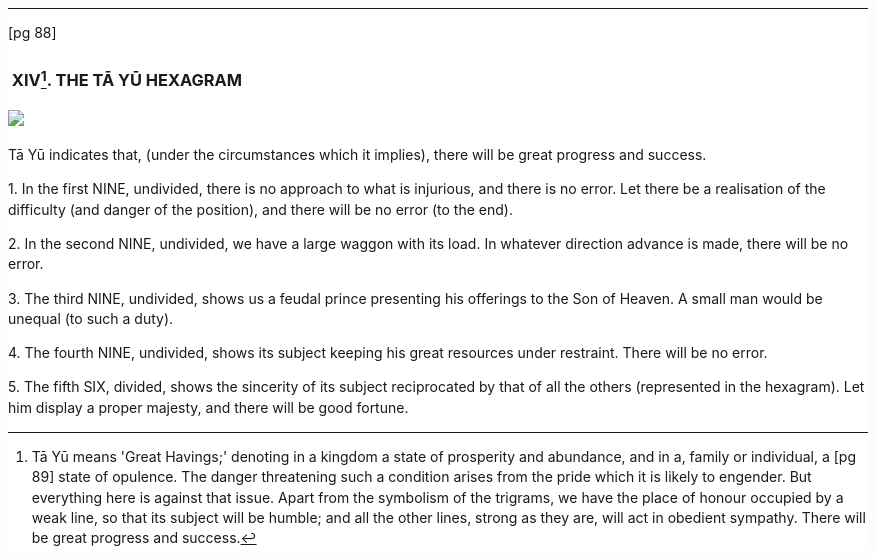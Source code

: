 [^72]: Thung *Z*ăn describes a condition of nature and of the state opposite to that of Phī. There was distress and obstruction; here is union. But the union must be based entirely on public considerations, without taint of selfishness.

    The strong line in the fifth, its correct, place, occupies the most important position, and has for its correlate the weak second line, also in its correct place. The one divided line is naturally sought after by all the strong lines. The upper trigram is that of heaven, which is above; the lower is that of fire, whose tendency is to mount upwards. All these things are in harmony with the idea of union. But the union must be free from all selfish motives, and this is indicated by its being in the remote districts of the country, where people are unsophisticated, and free from the depraving effects incident to large societies. A union from such motives will cope with the greatest difficulties; and yet a word of caution is added.

    Line 1 emblems the first attempts at union. It is strong, but in the lowest place; and it has no proper correlate above. There is, however, no intermixture of selfishness in it.

    Lines 2 and 5 are proper correlates, which fact suggests in this hexagram the idea of their union being limited and partial, and such as may afford ground for blame.

    Line 3 is strong, and in an odd place; but it has not a proper correlate in 6. This makes its subject more anxious to unite with 2; but 2 is devoted to its proper correlate in 5, of whose strength 3 is afraid, and takes the measures described. His abstaining so long, however, from any active attempt, will save him from misfortune.

    Line 4 is strong, but in an even place, which weakens its subject, He also would fain make an attempt on 2; but he is afraid, and does not carry his purpose into effect.

    Line 5 is strong, in an odd, and the central place; and would fain unite with 2, which indeed is the proper correlate of its subject. But 3 and 4 are powerful foes that oppose the union, Their opposition makes him weep; but he collects his forces, defeats them, and effects his purpose.

    The union reaches to all within the suburbs, and is riot yet universal; but still there is no cause for repentance.

* * *

[pg 88]

###  XIV[^73]. THE TĀ YŪ HEXAGRAM

![](./img/1821.hex101111.jpg)

Tā Yū indicates that, (under the circumstances which it implies), there will be great progress and success.

1\. In the first NINE, undivided, there is no approach to what is injurious, and there is no error. Let there be a realisation of the difficulty (and danger of the position), and there will be no error (to the end).

2\. In the second NINE, undivided, we have a large waggon with its load. In whatever direction advance is made, there will be no error.

3\. The third NINE, undivided, shows us a feudal prince presenting his offerings to the Son of Heaven. A small man would be unequal (to such a duty).

4\. The fourth NINE, undivided, shows its subject keeping his great resources under restraint. There will be no error.

5\. The fifth SIX, divided, shows the sincerity of its subject reciprocated by that of all the others (represented in the hexagram). Let him display a proper majesty, and there will be good fortune.


[^60]: The Text under each hexagram consists of one paragraph by king Wăn, explaining the figure as a whole, and of six (in the case of hexagrams 1 and 2, of seven) paragraphs by the duke of Cāu, explaining the individual lines. The explanatory notices introduced above to this effect will not be repeated. A double space will be used to mark off the portion of king Wăn from that of his son.
[^61]: The same attributes are here ascribed to Khwăn, as in the former hexagram to Chien;--but with a difference. The figure, made up of six divided lines, expresses the ideal of subordination and docility. The superior man, represented by it, must not take the initiative; and by following he will find his lord,--the subject, that is of Chien. Again, the correctness and firmness is defined to be that of 'a mare,' 'docile and strong,' but a creature for the service of man. That it is not the sex of the animal which the writer has chiefly in mind is plain from the immediate mention of the superior man, and his lord.
[^62]: The character called Kun is pictorial, and was intended to show us how a plant struggles with difficulty out of the earth, rising gradually above the surface. This difficulty, marking the first stages in the growth of a plant, is used to symbolise the struggles that mark the rise of a state out of a condition of disorder, consequent on a great revolution. The same thing is denoted by the combination of the trigrams that form the figure;--as will be seen in the notes on it under Appendix II.
[^63]: As Cun shows us plants struggling from beneath the surface, Măng suggests to us the small and. undeveloped appearance which they then present; and hence it came to be the symbol of youthful inexperience and ignorance. The object of the hexagram is to show how such a condition should be dealt with by the parent and ruler, whose authority and duty are represented by the second and sixth, the two undivided lines. All between the first and last sentences of the Thwan must be taken as an oracular response received by the party divining on the subject of enlightening the youthful ignorant. This accounts for its being more than usually enigmatical, and for its being partly rhythmical. See Appendix I, in loc.
[^64]: Hsü means waiting. Strength confronted by peril might be expected to advance boldly and at once to struggle with it; but it takes the wiser plan of waiting till success is sure. This is the lesson of the hexagram. That 'sincerity is declared in it' is proved from the fifth line in the position of honour and authority, central, itself undivided and in an odd place. In such a case, nothing but firm correctness is necessary to great success.
[^65]: We have strength in the upper trigram, as if to regulate and control the lower, and peril in that lower as if looking out for an opportunity to assail the upper; or, as it may be represented, we have one's self in a state of peril matched against strength from without. All this is supposed to give the idea of contention or strife. But the undivided line in the centre of Khān is emblematic of sincerity, and gives a character to the whole figure. An individual, so represented, will be very wary, and have good fortune; but strife is bad, and if persevered in even by such a one, the effect will be evil. The fifth line, undivided, in an odd place, and central, serves as a representative of 'the great man,' whose agency is sure to be good; but the topmost line being also strong, and with its two companions, riding as it were, on the trigram of peril, its action is likely to be too rash for a great enterprise. See the treatise on the Thwan, in loc.
[^66]: The conduct of military expeditions in a feudal kingdom, and we may say, generally, is denoted by the hexagram Sze. Referring to Appendixes I and II for an explanation of the way in which the combination of lines in it is made out to suggest the idea of an army, and that idea being assumed, it is easy to see how the undivided line in the second place should be interpreted of the general, who is responded to by the divided line in the fifth and royal place. Thus entire trust is reposed in him. He is strong [pg 73] and correct, and his enterprises will be successful. He is denominated cang *z*ăn, 'an old, experienced man.'
[^67]: The idea of union between the different members and classes of a state, and how it can be secured, is the subject of the hexagram Pī. The whole line occupying the fifth place, or that of authority, in the hexagram, represents the ruler to whom the subjects of all the other lines offer a ready submission. According to the general rules for the symbolism of the lines, the second line is the correlate of the fifth; but all the other lines are here made subject to that fifth;--which is also a law of the Yī, according to the 'Daily Lecture.' To me it has the suspicious look of being made for the occasion. The harmony of union, therefore, is to be secured by the sovereign authority of one; but he is warned to see to it that his virtue be what will beseem his place, and subjects are warned not to delay to submit to him.
[^68]: The name Hsiāo Chū is interpreted as meaning 'small restraint.' The idea of 'restraint' having once been determined on as that to be conveyed by the figure, it is easily made out that the restraint must be small, for its representative is the divided line in the fourth place; and the check given by that to all the undivided lines cannot be great. Even if we suppose, as many critics do, that all the virtue of that upper trigram Sun is concentrated in its first line, the attribute ascribed to Sun is that of docile flexibility, which cannot long be successful against the strength emblemed by the lower trigram Chien. The restraint therefore is small, and in the end there will be 'progress and success.'
[^69]: The character giving its name to the hexagram plays an important part also in the symbolism; and this may be the reason why it does not, as the name, occupy the first place in the Thwan. Looking at the figure, we see it is made up of the trigrams Tui, representing a marsh, and Chien, representing the sky. Tui is a yin trigram, and its top line is divided. Below Chien, the great symbol of strength, it may readily suggest the idea of treading on a tiger's tail, which was an old way of expressing what was hazardous (Shū V, XXV, 2). But what suggests the statement that 'the tiger does not bite the treader?' The attribute of Tui is pleased satisfaction. of course such an attribute could not be predicated of one who was in the fangs of a tiger. The coming scatheless out of such danger further suggests the idea of 'progress and success' in the course which king Wăn had in his mind. And according to Appendix VI, that course was 'propriety,' the observance of all the rules of courtesy. On these, as so many stepping-stones, one may tread safely amid scenes of disorder and peril.
[^70]: The language of the Thwan has reference to the form of Thāi, with the three strong lines of Chien below, and the three weak lines of Khwăn above. The former are 'the great,' active and vigorous; the latter are 'the small,' inactive and submissive. But where have the former 'come' from, and whither are the latter gone?' In many editions of the Yī beneath the hexagram of Thāi here, there appears that of Kwei Mei, the 54th in order ( ![](./img/1821.hex001011.jpg)), which becomes Thāi, if the third and fourth lines exchange places. But in the notes on the Thwan, in the first Appendix, on hexagram 6, I have spoken of the doctrine of 'changing figures,' and intimated my disbelief of it. The different hexagrams arose necessarily by the continued manipulation of the undivided and divided lines, and placing them each over itself and over the other. When king Wăn wrote these Thwan, he was taking the 64 hexagrams, as they were ready to his hand, and not forming one from another by any process of divination. The 'gone' and 'come' are merely equivalent to 'below' and 'above,' in the lower trigram or in the upper.
[^71]: The form of Phī, it will be seen, is exactly the opposite of that of Thāi. Much of what has been said on the interpretation of that will apply to this, or at least assist the student in making out the meaning of its symbolism. Phī is the hexagram of the seventh month. Genial influences have done their work, the processes of growth are at an end. Henceforth increasing decay must be looked for.
[^73]: Tā Yū means 'Great Havings;' denoting in a kingdom a state of prosperity and abundance, and in a, family or individual, a [pg 89] state of opulence. The danger threatening such a condition arises from the pride which it is likely to engender. But everything here is against that issue. Apart from the symbolism of the trigrams, we have the place of honour occupied by a weak line, so that its subject will be humble; and all the other lines, strong as they are, will act in obedient sympathy. There will be great progress and success.
[^74]: An essay on humility rightly follows that on abundant possessions. The third line, which is a whole line amid five others divided, occupying the topmost place in the lower trigram, is held by the Khang-hsī editors and many others to be 'the lord of the hexagram,' the representative of humility, strong, but abasing itself. There is nothing here in the text to make us enter farther on the symbolism of the figure. Humility is the way to permanent success.
[^75]: The Yü hexagram denoted to king Win a condition of harmony and happy contentment throughout the kingdom, when the people rejoiced in and readily obeyed their sovereign. At such a time his appointments and any military undertakings would be hailed and supported. The fourth line, undivided, is the lord of the figure, and being close to the fifth or place of dignity, is to be looked on as the minister or chief officer of the ruler. The ruler gives to him his confidence; and all represented by the other lines yield their obedience.
[^76]: Sui symbolises the idea of following. It is said to follow Yü, the symbol of harmony and satisfaction. Where there are these conditions men are sure to follow; nor will they follow those in whom they have no complacency. The hexagram includes the cases where one follows others, and where others follow him; and the auspice of great progress and success is due to this flexibility and applicability of it. But in both cases the following must be guided by a reference to what is proper and correct. See the notes on the Thwan and the Great Symbolism.
[^77]: In the 6th Appendix it is said, They who follow another are sure to have services (to perform), and hence Sui is followed by Kū.' But Kū means the having painful or troublesome services to do. It denotes here a state in which things are going to ruin, as if through poison or venomous worms; and the figure is supposed to describe the arrest of the decay and the restoration to soundness and vigour, so as to justify its auspice of great progress and success. To realise such a result, however, great efforts will be required, as in crossing the great stream; and a careful consideration of the events that have brought on the state of decay, and the measures to be taken to remedy it is also necessary. See Appendix I on the 'three days.'
[^78]: In Appendix VI Lin is explained as meaning 'great.' The writer, having misunderstood the meaning of the previous Kū, subjoins--'He who performs such services may become "great."' But Lin denotes the approach of authority,--to inspect, to comfort, or to rule. When we look at the figure, we see two strong undivided lines advancing on the four weak lines above them, and thence follows the assurance that their action will be powerful and successful. That action must be governed by rectitude, however, and by caution grounded on the changing character of all conditions and events. The meaning of the concluding sentence is given in Appendix I as simply being--that, 'the advancing power will decay in no long time.' Lū Căn-chī (Ming dynasty) says:--'The sun (or the day) is the symbol of what is Yang; and the moon is the symbol of what is Yin. Eight is the number of the second of the four emblematic figures (the smaller Yin), and seven is the number of the third of them (the smaller Yang). Hence to indicate the period of the coming of what is Yin, we use the phrase, "the eighth month;" and to indicate the period of the coming of what is [pg 99] Yang, we use the phrase, "the seventh day."' The Khang-hsī editors say that this is the best explanation of the language of the Text that can be given:--'The Yang numbers culminate in 9, the influence then receding and producing the 8 of the smaller Yin. The Yin numbers culminate in 6, and the next advance produces the 7 of the smaller Yang; so that 7 and 8 are the numbers indicating the first birth of what is Yin and what is Yang.' 'If we go to seek,' they add, 'any other explanation of the phraseology of the Text, and such expressions as "3 days," "3 years," "10 years," &c., we make them unintelligible.' Lin is the hexagram of the twelfth month.
[^79]: The Chinese character Kwān, from which this hexagram is named, is used in it in two senses. In the Thwan, the first paragraph of the treatise on the Thwan, and the paragraph on the Great Symbolism, it denotes showing, manifesting; in all other places it denotes contemplating, looking at. The subject of the hexagram is the sovereign and his subjects, how he manifests himself to them, and how they contemplate him. The two upper, undivided, lines belong to the sovereign; the four weak lines below them are his subjects,--ministers and others who look up at him. Kwān is the hexagram of the eighth month.
[^80]: Shih Ho means literally 'Union by gnawing.' We see in the figure two strong lines in the first and last places, while all the others, with the exception of the fourth, are divided. This suggests the idea of the jaws and the mouth between them kept open by something in it. Let that be gnawed through and the mouth will close and the jaws come together. So in the body politic. Remove the obstacles to union, and high and low will come together with a good understanding. And how are those obstacles to be removed? By force, emblemed by the gnawing; that is, by legal constraints. And these are sure to be successful. The auspice of the figure is favourable. There will be success.
[^81]: The character Pī is the symbol of what is ornamental and of the act of adorning. As there is ornament in nature, so should there be in society; but its place is secondary to that of what is substantial. This is the view of king Wăn in his Thwan. The symbolism of the separate lines is sometimes fantastic.
[^82]: Po is the symbol of falling or of causing to fall, and may be applied, both in the natural and political world, to the process of decay, or that of overthrow. The figure consists of five divided lines, and one undivided, which last thus becomes the prominent and principal line in the figure. Decay or overthrow has begun at the bottom of it, and crept up to the top. The hexagram is that of the ninth month, when the beauty and glory of summer have disappeared, and the year is ready to fall into the arms of sterile winter. In the political world, small men have gradually displaced good men and great, till but one remains; and the lesson for him is to wait. The power operating against him is [pg 107] too strong; but the fashion of political life passes away. If he wait, a change for the better will shortly appear.
[^83]: Fū symbolises the idea of returning, coming back or over again. The last hexagram showed us inferior prevailing over superior men, all that is good in nature and society yielding before what is bad. But change is the law of nature and society. When decay has reached its climax, recovery will begin to take place. In Po we had one strong topmost line, and five weak lines below [pg 109] it; here we have one strong line, and five weak lines above it. To illustrate the subject from what we see in nature,--Po is the hexagram of the ninth month, in which the triumph of cold and decay in the year is nearly complete. It is complete in the tenth month, whose hexagram is Khwăn ![](./img/1821.hex000000.jpg); then follows our hexagram Fū, belonging to the eleventh month, in which was the winter solstice when the sun turned back in his course, and moved with a constant regular progress towards the summer solstice. In harmony with these changes of nature are the changes in the political and social state of a nation. There is nothing in the Yī to suggest the hope of a perfect society or kingdom that cannot be moved.
[^84]: Wang is the symbol of being reckless, and often of being insincere; Wū Wang is descriptive of a state of entire freedom from such a condition; its subject is one who is entirely simple and sincere. The quality is characteristic of the action of Heaven, and of the highest style of humanity. In this hexagram we have an essay on this noble attribute. An absolute rectitude is essential to it. The nearer one comes to the ideal of the quality, the more powerful will be his influence, the greater his success. But let him see to it that he never swerve from being correct.
[^85]: Chū has two meanings. It is the symbol of restraint, and of accumulation. What is repressed and restrained accumulates its strength and increases its volume. Both these meanings are found in the treatise on the Thwan; the exposition of the Great Symbolism has for its subject the accumulation of virtue. The different lines are occupied with the repression or restraint of movement. The first three lines receive that repression, the upper three exercise it. The accumulation to which all tends is that of virtue; and hence the name of Tā Chū, 'the Great Accumulation.'
[^86]: Ī is the symbol of the upper jaw, and gives name to the hexagram; but the whole figure suggests the appearance of the mouth. There are the two undivided lines at the bottom and top, and the four divided lines between them. The first line is the first in the trigram Căn, denoting movement; and the sixth is the third in Kăn, denoting what is solid. The former is the lower jaw, part of the mobile chin; and the other the more fixed upper jaw. The open lines are the cavity of the mouth. As the name of the hexagram, Ī denotes nourishing,--one's body or mind, one's self or others. The nourishment in both the matter and method will differ according to the object of it; and every one must determine what to employ and do in every case by exercising his own thoughts, only one thing being premised,--that in both respects the nourishing must be correct, and in harmony with what is right. The auspice of the whole hexagram is good.
[^87]: Very extraordinary times require very extraordinary gifts in the conduct of affairs in them. This is the text on which king Wăn and his son discourse after their fashion in this hexagram. What goes, in their view, to constitute anything extraordinary is its greatness and difficulty. There need not be about it what is not right.
[^88]: The trigram Khan, which is doubled to form this hexagram, is the lineal symbol of water. Its meaning, as a character, is 'a pit,' 'a perilous cavity, or defile;' and here and elsewhere in the Yī it leads the reader to think of a dangerous defile, with water flowing through it. It becomes symbolic of danger, and what the authors of the Text had in mind was to show how danger should be encountered, its effect on the mind, and how to get out of it.
[^89]: [pg 121] Lī is the name of the trigram representing fire and light, and the sun as the source of both of these. Its virtue or attribute is brightness, and by a natural metaphor intelligence. But Lī has also the meaning of inhering in, or adhering to, being attached to. Both these significations occur in connexion with the hexagram, and make it difficult to determine what was the subject of it in the minds of the authors. If we take the whole figure as expressing the subject, we have, as in the treatise on the Thwan, 'a double brightness,' a phrase which is understood to denominate the ruler. If we take the two central lines as indicating the subject, we have weakness, dwelling with strength above and below. In either case there are required from the subject a strict adherence to what is correct, and a docile humility. On the second member of the Thwan Khăng-žze says:--'The nature of the ox is docile, and that of the cow is much more so. The subject of the hexagram adhering closely to [pg 122] what is correct, he must be able to act in obedience to it, as docile as a cow, and then there will be good fortune.'